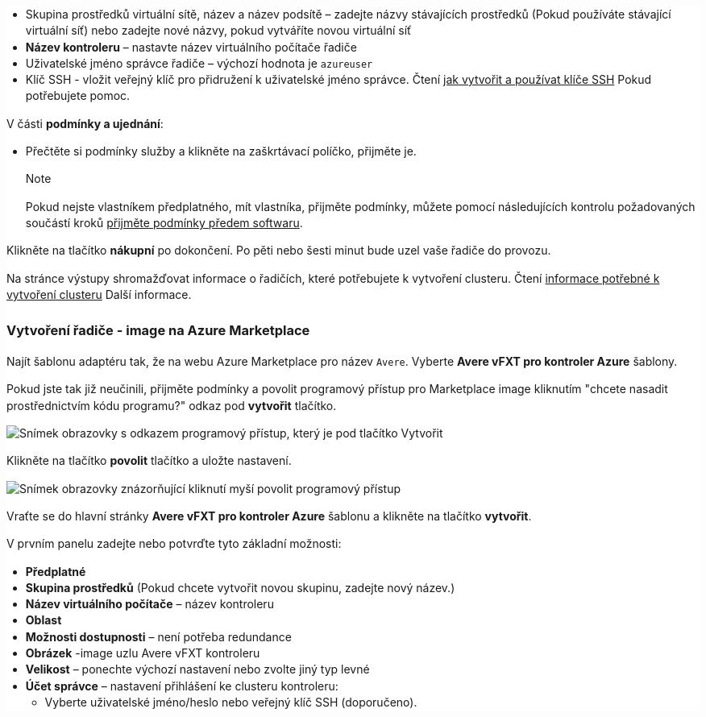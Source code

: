 * Skupina prostředků virtuální sítě, název a název podsítě – zadejte názvy stávajících prostředků (Pokud používáte stávající virtuální síť) nebo zadejte nové názvy, pokud vytváříte novou virtuální síť
* **Název kontroleru** – nastavte název virtuálního počítače řadiče
* Uživatelské jméno správce řadiče – výchozí hodnota je `azureuser`
* Klíč SSH - vložit veřejný klíč pro přidružení k uživatelské jméno správce. Čtení [jak vytvořit a používat klíče SSH](https://docs.microsoft.com/azure/virtual-machines/linux/ssh-from-windows) Pokud potřebujete pomoc.

V části **podmínky a ujednání**: 

* Přečtěte si podmínky služby a klikněte na zaškrtávací políčko, přijměte je. 

  > [!NOTE] 
  > Pokud nejste vlastníkem předplatného, mít vlastníka, přijměte podmínky, můžete pomocí následujících kontrolu požadovaných součástí kroků [přijměte podmínky předem softwaru](avere-vfxt-prereqs.md#accept-software-terms-in-advance). 


Klikněte na tlačítko **nákupní** po dokončení. Po pěti nebo šesti minut bude uzel vaše řadiče do provozu.

Na stránce výstupy shromažďovat informace o řadičích, které potřebujete k vytvoření clusteru. Čtení [informace potřebné k vytvoření clusteru](#information-needed-to-create-the-cluster) Další informace.

### <a name="create-controller---azure-marketplace-image"></a>Vytvoření řadiče - image na Azure Marketplace

Najít šablonu adaptéru tak, že na webu Azure Marketplace pro název ``Avere``. Vyberte **Avere vFXT pro kontroler Azure** šablony.

Pokud jste tak již neučinili, přijměte podmínky a povolit programový přístup pro Marketplace image kliknutím "chcete nasadit prostřednictvím kódu programu?" odkaz pod **vytvořit** tlačítko.

![Snímek obrazovky s odkazem programový přístup, který je pod tlačítko Vytvořit](media/avere-vfxt-deploy-programmatically.png)

Klikněte na tlačítko **povolit** tlačítko a uložte nastavení.

![Snímek obrazovky znázorňující kliknutí myší povolit programový přístup](media/avere-vfxt-enable-program.png)

Vraťte se do hlavní stránky **Avere vFXT pro kontroler Azure** šablonu a klikněte na tlačítko **vytvořit**. 

V prvním panelu zadejte nebo potvrďte tyto základní možnosti:

* **Předplatné**
* **Skupina prostředků** (Pokud chcete vytvořit novou skupinu, zadejte nový název.)
* **Název virtuálního počítače** – název kontroleru
* **Oblast**
* **Možnosti dostupnosti** – není potřeba redundance
* **Obrázek** -image uzlu Avere vFXT kontroleru
* **Velikost** – ponechte výchozí nastavení nebo zvolte jiný typ levné
* **Účet správce** – nastavení přihlášení ke clusteru kontroleru: 
  * Vyberte uživatelské jméno/heslo nebo veřejný klíč SSH (doporučeno).
  